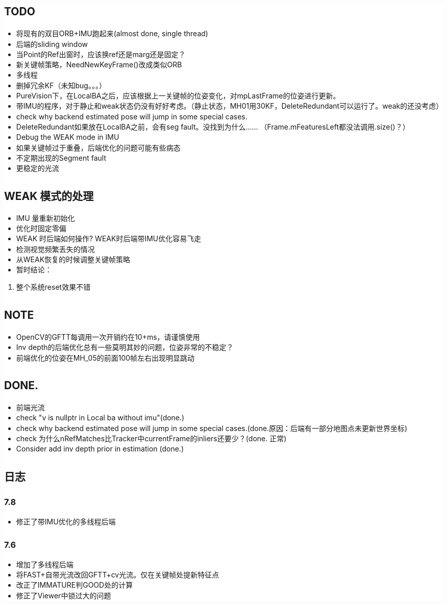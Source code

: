 ## TODO
- 将现有的双目ORB+IMU跑起来(almost done, single thread)
- 后端的sliding window
- 当Point的Ref出窗时，应该换ref还是marg还是固定？
- 新关键帧策略，NeedNewKeyFrame()改成类似ORB
- 多线程
- 删掉冗余KF（未知bug。。。）
- PureVision下，在LocalBA之后，应该根据上一关键帧的位姿变化，对mpLastFrame的位姿进行更新。
- 带IMU的程序，对于静止和weak状态仍没有好好考虑。（静止状态，MH01用30KF，DeleteRedundant可以运行了。weak的还没考虑）
- check why backend estimated pose will jump in some special cases.
- DeleteRedundant如果放在LocalBA之前，会有seg fault。没找到为什么…… （Frame.mFeaturesLeft都没法调用.size()？）
- Debug the WEAK mode in IMU
- 如果关键帧过于重叠，后端优化的问题可能有些病态
- 不定期出现的Segment fault
- 更稳定的光流

## WEAK 模式的处理
- IMU 量重新初始化
- 优化时固定零偏
- WEAK 时后端如何操作? WEAK时后端带IMU优化容易飞走
- 检测视觉频繁丢失的情况 
- 从WEAK恢复的时候调整关键帧策略
- 暂时结论：
1. 整个系统reset效果不错

## NOTE 
- OpenCV的GFTT每调用一次开销约在10+ms，请谨慎使用
- Inv depth的后端优化总有一些莫明其妙的问题，位姿非常的不稳定？
- 前端优化的位姿在MH_05的前面100帧左右出现明显跳动


## DONE.
- 前端光流
- check "v is nullptr in Local ba without imu"(done.)
- check why backend estimated pose will jump in some special cases.(done.原因：后端有一部分地图点未更新世界坐标)
- check 为什么nRefMatches比Tracker中currentFrame的inliers还要少？(done. 正常)
- Consider add inv depth prior in estimation (done.)
 

## 日志
### 7.8
- 修正了带IMU优化的多线程后端

### 7.6
- 增加了多线程后端
- 将FAST+自带光流改回GFTT+cv光流。仅在关键帧处提新特征点
- 改正了IMMATURE判GOOD处的计算
- 修正了Viewer中锁过大的问题
